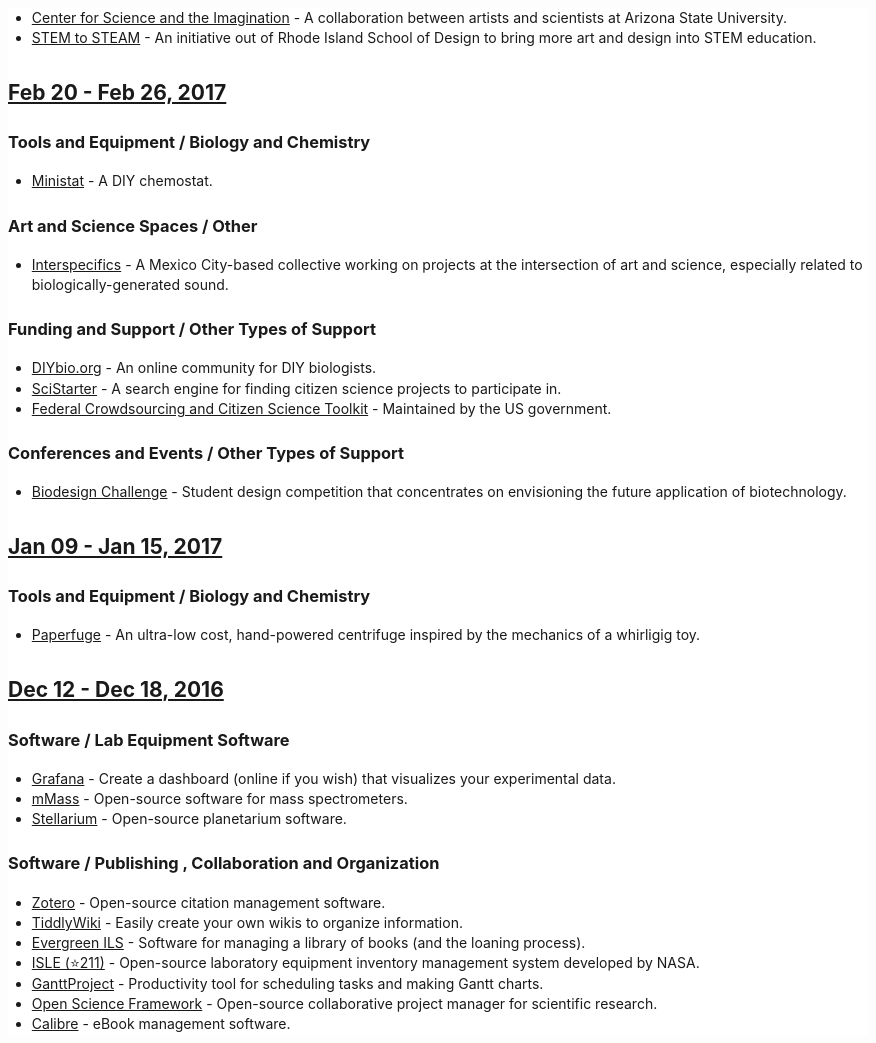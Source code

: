 *   [Center for Science and the Imagination](http://csi.asu.edu/) - A collaboration between artists and scientists at Arizona State University.
*   [STEM to STEAM](http://stemtosteam.org/) - An initiative out of Rhode Island School of Design to bring more art and design into STEM education.

## [Feb 20 - Feb 26, 2017](/content/2017/8/README.md)

### Tools and Equipment / Biology and Chemistry

*   [Ministat](http://www.hivebio.org/projects/ministat-2/) - A DIY chemostat.

### Art and Science Spaces / Other

*   [Interspecifics](http://www.interspecifics.cc/) - A Mexico City-based collective working on projects at the intersection of art and science, especially related to biologically-generated sound.

### Funding and Support / Other Types of Support

*   [DIYbio.org](https://diybio.org/) - An online community for DIY biologists.
*   [SciStarter](http://scistarter.com/finder) - A search engine for finding citizen science projects to participate in.
*   [Federal Crowdsourcing and Citizen Science Toolkit](https://crowdsourcing-toolkit.sites.usa.gov/) - Maintained by the US government.

### Conferences and Events / Other Types of Support

*   [Biodesign Challenge](http://biodesignchallenge.org/) - Student design competition that concentrates on envisioning the future application of biotechnology.

## [Jan 09 - Jan 15, 2017](/content/2017/2/README.md)

### Tools and Equipment / Biology and Chemistry

*   [Paperfuge](http://www.biorxiv.org/content/early/2016/08/30/072207.full.pdf+html) - An ultra-low cost, hand-powered centrifuge inspired by the mechanics of a whirligig toy.

## [Dec 12 - Dec 18, 2016](/content/2016/50/README.md)

### Software / Lab Equipment Software

*   [Grafana](http://grafana.org/) - Create a dashboard (online if you wish) that visualizes your experimental data.
*   [mMass](http://www.mmass.org/) - Open-source software for mass spectrometers.
*   [Stellarium](http://www.stellarium.org/) - Open-source planetarium software.

### Software / Publishing , Collaboration and Organization

*   [Zotero](https://www.zotero.org/) - Open-source citation management software.
*   [TiddlyWiki](http://tiddlywiki.com/) - Easily create your own wikis to organize information.
*   [Evergreen ILS](http://evergreen-ils.org/) - Software for managing a library of books (and the loaning process).
*   [ISLE (⭐211)](https://github.com/nasa/isle) - Open-source laboratory equipment inventory management system developed by NASA.
*   [GanttProject](http://www.ganttproject.biz/) - Productivity tool for scheduling tasks and making Gantt charts.
*   [Open Science Framework](https://osf.io/) - Open-source collaborative project manager for scientific research.
*   [Calibre](http://calibre-ebook.com/) - eBook management software.
